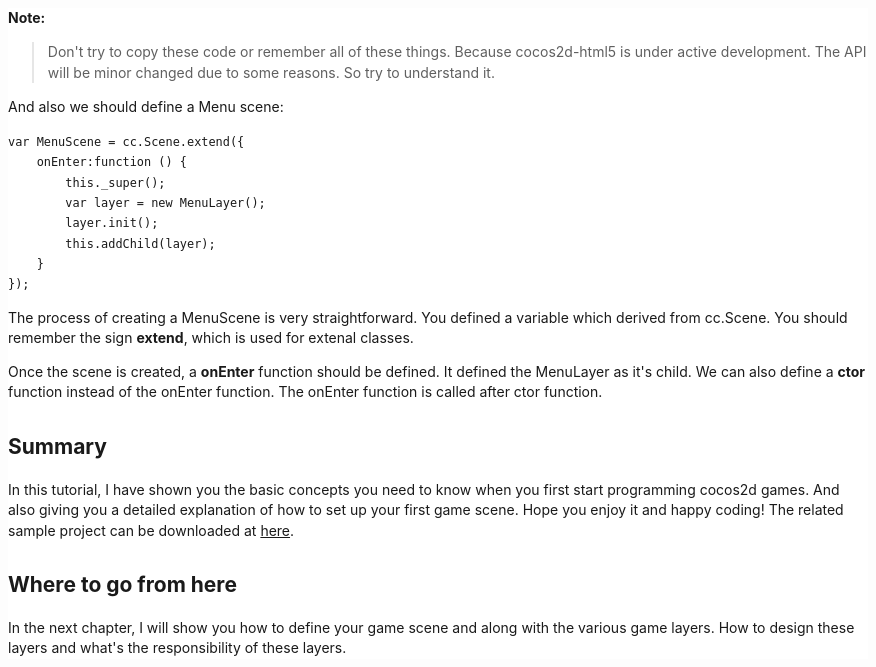 **Note:**

> Don't try to copy these code or remember all of these things. Because cocos2d-html5 is under active development. The API will be minor changed due to some reasons. So try to understand it.
 
And also we should define a Menu scene:

```
var MenuScene = cc.Scene.extend({
    onEnter:function () {
        this._super();
        var layer = new MenuLayer();
        layer.init();
        this.addChild(layer);
    }
});
```
The process of creating a MenuScene is very straightforward. You defined a variable which derived from cc.Scene. You should remember the sign **extend**, which is used for extenal classes.

Once the scene is created, a **onEnter** function should be defined. It defined the MenuLayer as it's child. We can also define a **ctor** function instead of the onEnter function. The onEnter function is called after ctor function.


## Summary

In this tutorial, I have shown you the basic concepts you need to know when you first start programming cocos2d games. And also giving you a detailed explanation of how to set up your first game scene. Hope you enjoy it and happy coding! The related sample project can be downloaded at [here](res/Parkour.zip).

## Where to go from here

In the next chapter, I will show you how to define your game scene and along with the various game layers. How to design these layers and what's the responsibility of these layers. 
